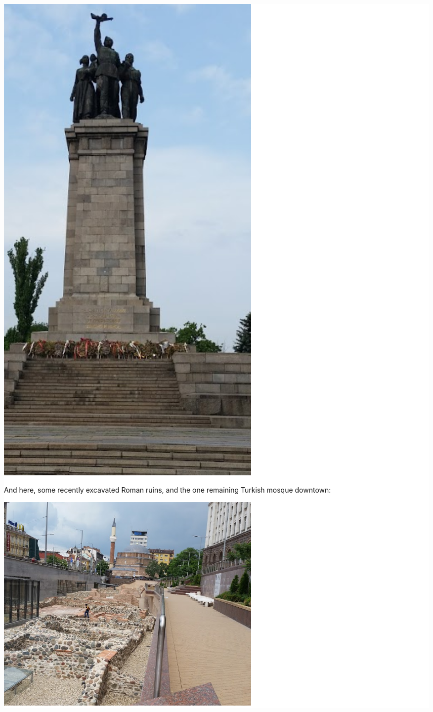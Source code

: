 <p><img src="/assets/images/balkan_ruby_2018/soviet.png" width="500" /></p>

And here, some recently excavated Roman ruins, and the one remaining Turkish mosque downtown:

<p><img src="/assets/images/balkan_ruby_2018/ruins.png" width="500" /></p>
